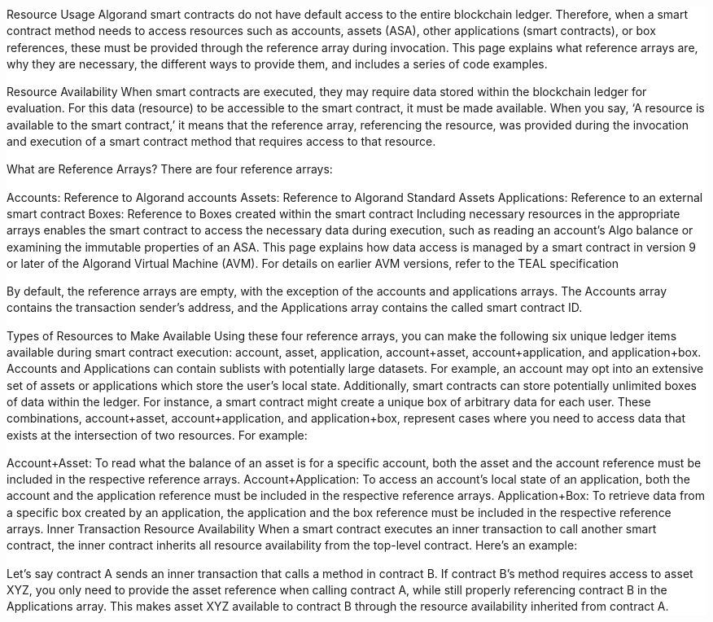 Resource Usage
Algorand smart contracts do not have default access to the entire blockchain ledger. Therefore, when a smart contract method needs to access resources such as accounts, assets (ASA), other applications (smart contracts), or box references, these must be provided through the reference array during invocation. This page explains what reference arrays are, why they are necessary, the different ways to provide them, and includes a series of code examples.

Resource Availability
When smart contracts are executed, they may require data stored within the blockchain ledger for evaluation. For this data (resource) to be accessible to the smart contract, it must be made available. When you say, ‘A resource is available to the smart contract,’ it means that the reference array, referencing the resource, was provided during the invocation and execution of a smart contract method that requires access to that resource.

What are Reference Arrays?
There are four reference arrays:

Accounts: Reference to Algorand accounts
Assets: Reference to Algorand Standard Assets
Applications: Reference to an external smart contract
Boxes: Reference to Boxes created within the smart contract
Including necessary resources in the appropriate arrays enables the smart contract to access the necessary data during execution, such as reading an account’s Algo balance or examining the immutable properties of an ASA. This page explains how data access is managed by a smart contract in version 9 or later of the Algorand Virtual Machine (AVM). For details on earlier AVM versions, refer to the TEAL specification

By default, the reference arrays are empty, with the exception of the accounts and applications arrays. The Accounts array contains the transaction sender’s address, and the Applications array contains the called smart contract ID.

Types of Resources to Make Available
Using these four reference arrays, you can make the following six unique ledger items available during smart contract execution: account, asset, application, account+asset, account+application, and application+box. Accounts and Applications can contain sublists with potentially large datasets. For example, an account may opt into an extensive set of assets or applications which store the user’s local state. Additionally, smart contracts can store potentially unlimited boxes of data within the ledger. For instance, a smart contract might create a unique box of arbitrary data for each user. These combinations, account+asset, account+application, and application+box, represent cases where you need to access data that exists at the intersection of two resources. For example:

Account+Asset: To read what the balance of an asset is for a specific account, both the asset and the account reference must be included in the respective reference arrays.
Account+Application: To access an account’s local state of an application, both the account and the application reference must be included in the respective reference arrays.
Application+Box: To retrieve data from a specific box created by an application, the application and the box reference must be included in the respective reference arrays.
Inner Transaction Resource Availability
When a smart contract executes an inner transaction to call another smart contract, the inner contract inherits all resource availability from the top-level contract. Here’s an example:

Let’s say contract A sends an inner transaction that calls a method in contract B. If contract B’s method requires access to asset XYZ, you only need to provide the asset reference when calling contract A, while still properly referencing contract B in the Applications array. This makes asset XYZ available to contract B through the resource availability inherited from contract A.
